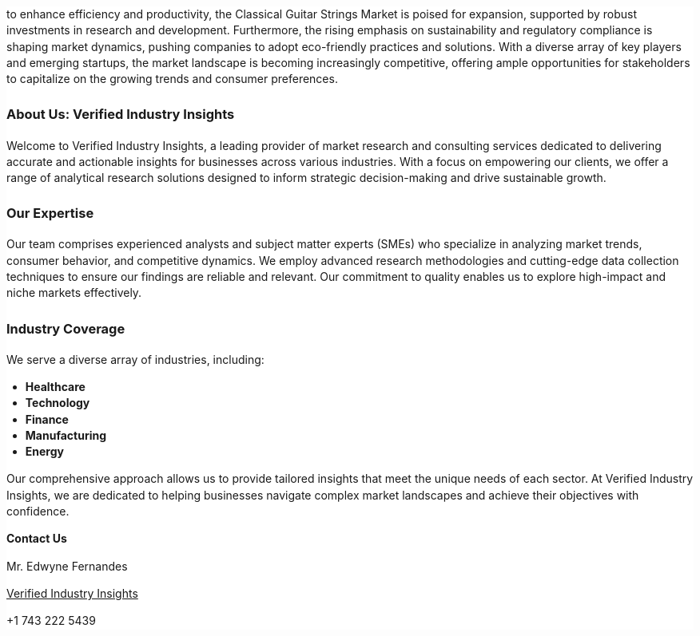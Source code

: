 to enhance efficiency and productivity, the Classical Guitar Strings Market is poised for expansion, supported by robust investments in research and development. Furthermore, the rising emphasis on sustainability and regulatory compliance is shaping market dynamics, pushing companies to adopt eco-friendly practices and solutions. With a diverse array of key players and emerging startups, the market landscape is becoming increasingly competitive, offering ample opportunities for stakeholders to capitalize on the growing trends and consumer preferences.</p><h3>About Us: Verified Industry Insights</h3><p>Welcome to Verified Industry Insights, a leading provider of market research and consulting services dedicated to delivering accurate and actionable insights for businesses across various industries. With a focus on empowering our clients, we offer a range of analytical research solutions designed to inform strategic decision-making and drive sustainable growth.</p><h3>Our Expertise</h3><p>Our team comprises experienced analysts and subject matter experts (SMEs) who specialize in analyzing market trends, consumer behavior, and competitive dynamics. We employ advanced research methodologies and cutting-edge data collection techniques to ensure our findings are reliable and relevant. Our commitment to quality enables us to explore high-impact and niche markets effectively.</p><h3>Industry Coverage</h3><p>We serve a diverse array of industries, including:</p><ul><li><strong>Healthcare</strong></li><li><strong>Technology</strong></li><li><strong>Finance</strong></li><li><strong>Manufacturing</strong></li><li><strong>Energy</strong></li></ul><p>Our comprehensive approach allows us to provide tailored insights that meet the unique needs of each sector. At Verified Industry Insights, we are dedicated to helping businesses navigate complex market landscapes and achieve their objectives with confidence.</p><p><strong>Contact Us</strong></p><p>Mr. Edwyne Fernandes</p><p><a href="https://www.verifiedindustryinsights.com/">Verified Industry Insights</a></p><p>+1 743 222 5439</p>
